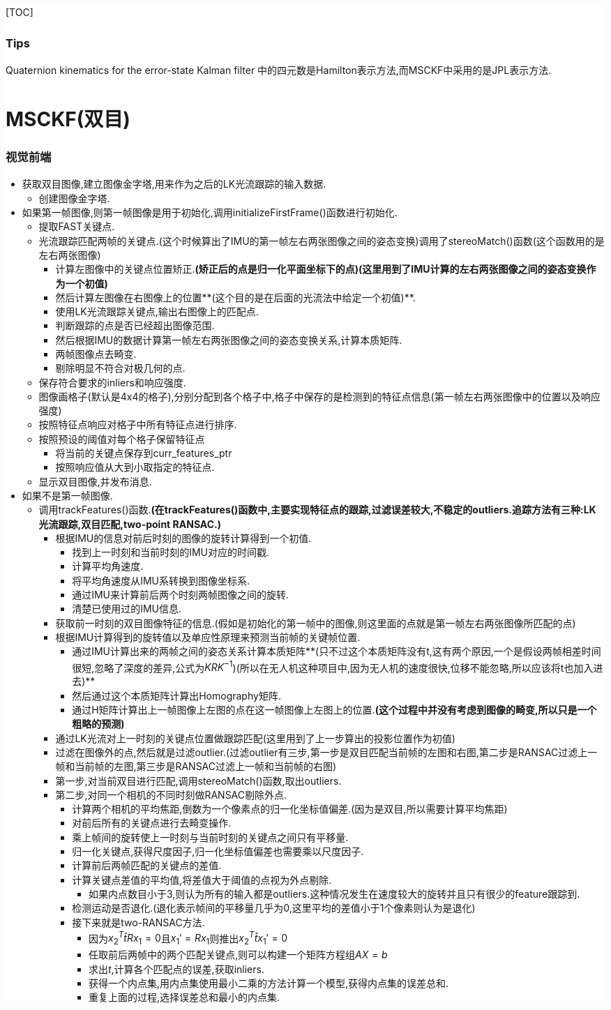 [TOC]

### Tips

Quaternion kinematics for the error-state Kalman filter 中的四元数是Hamilton表示方法,而MSCKF中采用的是JPL表示方法.

# MSCKF(双目)

### 视觉前端

- 获取双目图像,建立图像金字塔,用来作为之后的LK光流跟踪的输入数据.
  - 创建图像金字塔.
- 如果第一帧图像,则第一帧图像是用于初始化,调用initializeFirstFrame()函数进行初始化.
  - 提取FAST关键点.
  - 光流跟踪匹配两帧的关键点.(这个时候算出了IMU的第一帧左右两张图像之间的姿态变换)调用了stereoMatch()函数(这个函数用的是左右两张图像)
    - 计算左图像中的关键点位置矫正.**(矫正后的点是归一化平面坐标下的点)(这里用到了IMU计算的左右两张图像之间的姿态变换作为一个初值)**
    - 然后计算左图像在右图像上的位置**(这个目的是在后面的光流法中给定一个初值)**.
    - 使用LK光流跟踪关键点,输出右图像上的匹配点.
    - 判断跟踪的点是否已经超出图像范围.
    - 然后根据IMU的数据计算第一帧左右两张图像之间的姿态变换关系,计算本质矩阵. 
    - 两帧图像点去畸变.
    - 剔除明显不符合对极几何的点.
  - 保存符合要求的inliers和响应强度.
  - 图像画格子(默认是4x4的格子),分别分配到各个格子中,格子中保存的是检测到的特征点信息(第一帧左右两张图像中的位置以及响应强度)
  - 按照特征点响应对格子中所有特征点进行排序.
  - 按照预设的阈值对每个格子保留特征点
    - 将当前的关键点保存到curr_features_ptr
    - 按照响应值从大到小取指定的特征点.
  - 显示双目图像,并发布消息.
- 如果不是第一帧图像.
  - 调用trackFeatures()函数.**(在trackFeatures()函数中,主要实现特征点的跟踪,过滤误差较大,不稳定的outliers.追踪方法有三种:LK光流跟踪,双目匹配,two-point RANSAC.)**
    - 根据IMU的信息对前后时刻的图像的旋转计算得到一个初值.
      - 找到上一时刻和当前时刻的IMU对应的时间戳.
      - 计算平均角速度.
      - 将平均角速度从IMU系转换到图像坐标系.
      - 通过IMU来计算前后两个时刻两帧图像之间的旋转.
      - 清楚已使用过的IMU信息.
    - 获取前一时刻的双目图像特征的信息.(假如是初始化的第一帧中的图像,则这里面的点就是第一帧左右两张图像所匹配的点)
    - 根据IMU计算得到的旋转值以及单应性原理来预测当前帧的关键帧位置.
      - 通过IMU计算出来的两帧之间的姿态关系计算本质矩阵**(只不过这个本质矩阵没有t,这有两个原因,一个是假设两帧相差时间很短,忽略了深度的差异,公式为$KRK^{-1}$)(所以在无人机这种项目中,因为无人机的速度很快,位移不能忽略,所以应该将t也加入进去)**
      - 然后通过这个本质矩阵计算出Homography矩阵.
      - 通过H矩阵计算出上一帧图像上左图的点在这一帧图像上左图上的位置.**(这个过程中并没有考虑到图像的畸变,所以只是一个粗略的预测)**
    - 通过LK光流对上一时刻的关键点位置做跟踪匹配(这里用到了上一步算出的投影位置作为初值)
    - 过滤在图像外的点,然后就是过滤outlier.(过滤outlier有三步,第一步是双目匹配当前帧的左图和右图,第二步是RANSAC过滤上一帧和当前帧的左图,第三步是RANSAC过滤上一帧和当前帧的右图)
    - 第一步,对当前双目进行匹配,调用stereoMatch()函数,取出outliers.
    - 第二步,对同一个相机的不同时刻做RANSAC剔除外点.
      - 计算两个相机的平均焦距,倒数为一个像素点的归一化坐标值偏差.(因为是双目,所以需要计算平均焦距)
      - 对前后所有的关键点进行去畸变操作.
      - 乘上帧间的旋转使上一时刻与当前时刻的关键点之间只有平移量.
      - 归一化关键点,获得尺度因子,归一化坐标值偏差也需要乘以尺度因子.
      - 计算前后两帧匹配的关键点的差值.
      - 计算关键点差值的平均值,将差值大于阈值的点视为外点剔除.
        - 如果内点数目小于3,则认为所有的输入都是outliers.这种情况发生在速度较大的旋转并且只有很少的feature跟踪到.
      - 检测运动是否退化.(退化表示帧间的平移量几乎为0,这里平均的差值小于1个像素则认为是退化)
      - 接下来就是two-RANSAC方法.
        - 因为$x_2^T\hat{t}Rx_1 = 0$且$x_1'=Rx_1$则推出$x_2^T\hat{t}x_1'=0$
        - 任取前后两帧中的两个匹配关键点,则可以构建一个矩阵方程组$AX=b$
        - 求出$t$,计算各个匹配点的误差,获取inliers.
        - 获得一个内点集,用内点集使用最小二乘的方法计算一个模型,获得内点集的误差总和.
        - 重复上面的过程,选择误差总和最小的内点集.